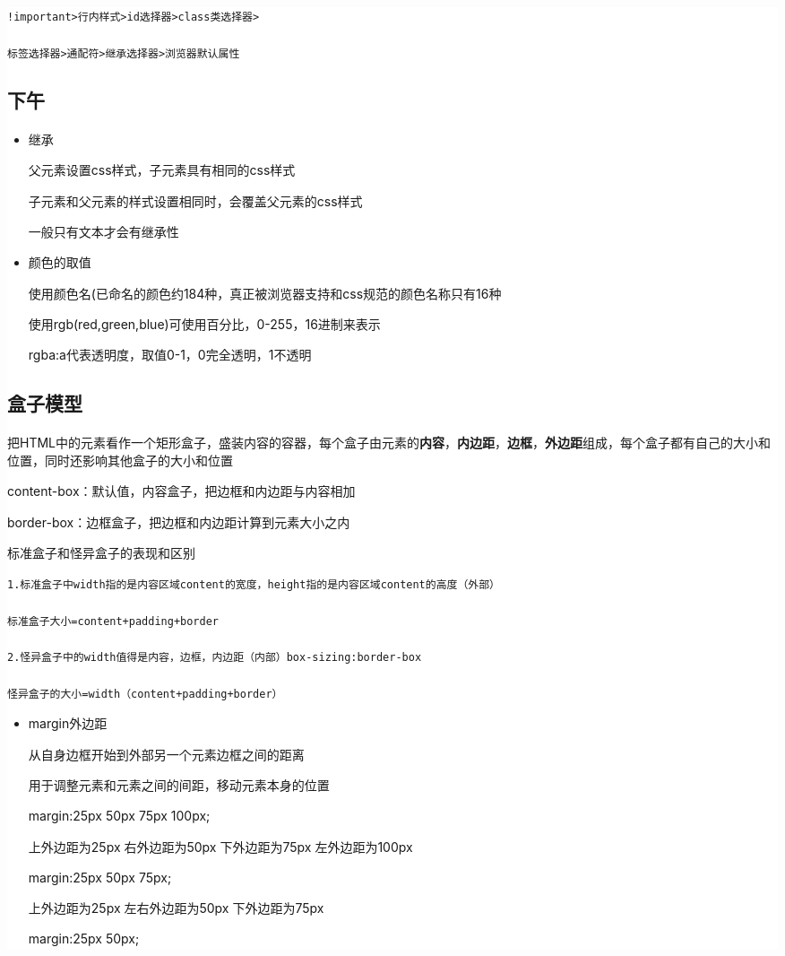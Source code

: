     !important>行内样式>id选择器>class类选择器>

    标签选择器>通配符>继承选择器>浏览器默认属性

## 下午

* 继承

    父元素设置css样式，子元素具有相同的css样式

    子元素和父元素的样式设置相同时，会覆盖父元素的css样式

    一般只有文本才会有继承性

* 颜色的取值

    使用颜色名(已命名的颜色约184种，真正被浏览器支持和css规范的颜色名称只有16种

    使用rgb(red,green,blue)可使用百分比，0-255，16进制来表示

    rgba:a代表透明度，取值0-1，0完全透明，1不透明

## 盒子模型

把HTML中的元素看作一个矩形盒子，盛装内容的容器，每个盒子由元素的**内容**，**内边距**，**边框**，**外边距**组成，每个盒子都有自己的大小和位置，同时还影响其他盒子的大小和位置

content-box：默认值，内容盒子，把边框和内边距与内容相加

border-box：边框盒子，把边框和内边距计算到元素大小之内

标准盒子和怪异盒子的表现和区别

    1.标准盒子中width指的是内容区域content的宽度，height指的是内容区域content的高度（外部）

    标准盒子大小=content+padding+border

    2.怪异盒子中的width值得是内容，边框，内边距（内部）box-sizing:border-box

    怪异盒子的大小=width（content+padding+border）

* margin外边距

    从自身边框开始到外部另一个元素边框之间的距离

    用于调整元素和元素之间的间距，移动元素本身的位置

    margin:25px 50px 75px 100px;

    上外边距为25px
    右外边距为50px
    下外边距为75px
    左外边距为100px

    margin:25px 50px 75px;

    上外边距为25px
    左右外边距为50px
    下外边距为75px

    margin:25px 50px;
